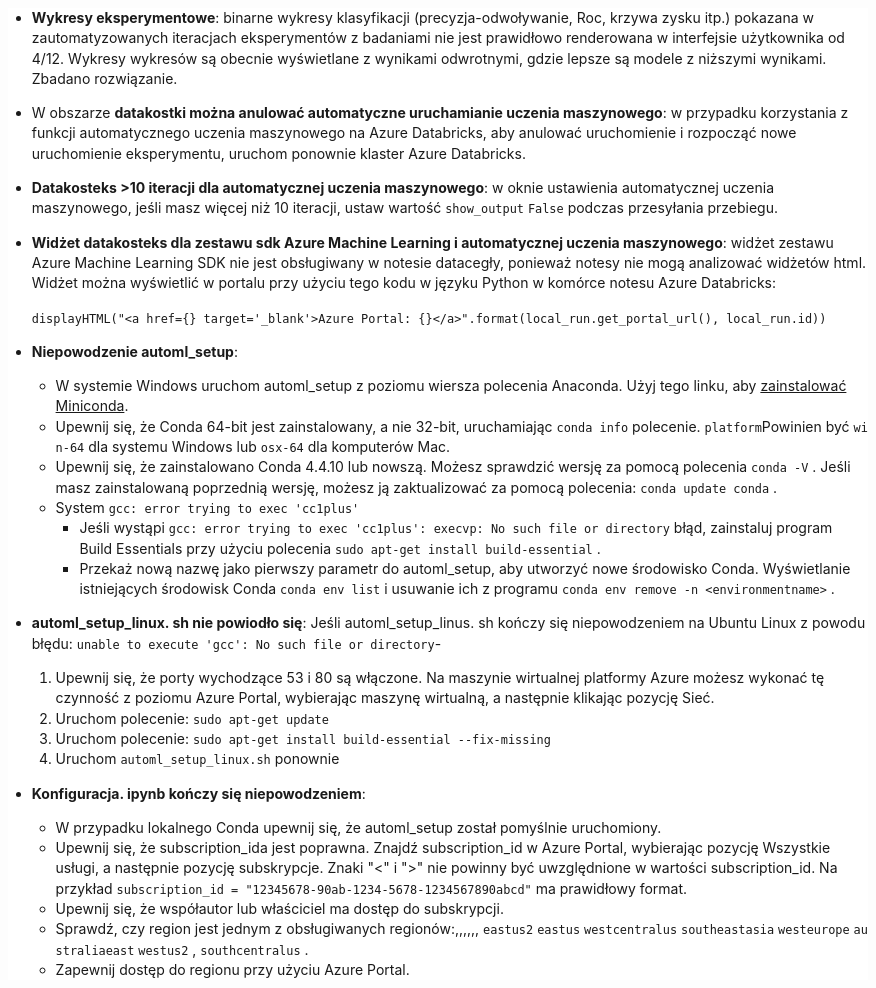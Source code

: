 * **Wykresy eksperymentowe**: binarne wykresy klasyfikacji (precyzja-odwoływanie, Roc, krzywa zysku itp.) pokazana w zautomatyzowanych iteracjach eksperymentów z badaniami nie jest prawidłowo renderowana w interfejsie użytkownika od 4/12. Wykresy wykresów są obecnie wyświetlane z wynikami odwrotnymi, gdzie lepsze są modele z niższymi wynikami. Zbadano rozwiązanie.

* W obszarze **datakostki można anulować automatyczne uruchamianie uczenia maszynowego**: w przypadku korzystania z funkcji automatycznego uczenia maszynowego na Azure Databricks, aby anulować uruchomienie i rozpocząć nowe uruchomienie eksperymentu, uruchom ponownie klaster Azure Databricks.

* **Datakosteks >10 iteracji dla automatycznej uczenia maszynowego**: w oknie ustawienia automatycznej uczenia maszynowego, jeśli masz więcej niż 10 iteracji, ustaw wartość `show_output` `False` podczas przesyłania przebiegu.

* **Widżet datakosteks dla zestawu sdk Azure Machine Learning i automatycznej uczenia maszynowego**: widżet zestawu Azure Machine Learning SDK nie jest obsługiwany w notesie datacegły, ponieważ notesy nie mogą analizować widżetów html. Widżet można wyświetlić w portalu przy użyciu tego kodu w języku Python w komórce notesu Azure Databricks:

    ```
    displayHTML("<a href={} target='_blank'>Azure Portal: {}</a>".format(local_run.get_portal_url(), local_run.id))
    ```
* **Niepowodzenie automl_setup**: 
    * W systemie Windows uruchom automl_setup z poziomu wiersza polecenia Anaconda. Użyj tego linku, aby [zainstalować Miniconda](https://docs.conda.io/en/latest/miniconda.html).
    * Upewnij się, że Conda 64-bit jest zainstalowany, a nie 32-bit, uruchamiając `conda info` polecenie. `platform`Powinien być `win-64` dla systemu Windows lub `osx-64` dla komputerów Mac.
    * Upewnij się, że zainstalowano Conda 4.4.10 lub nowszą. Możesz sprawdzić wersję za pomocą polecenia `conda -V` . Jeśli masz zainstalowaną poprzednią wersję, możesz ją zaktualizować za pomocą polecenia: `conda update conda` .
    * System `gcc: error trying to exec 'cc1plus'`
      *  Jeśli wystąpi `gcc: error trying to exec 'cc1plus': execvp: No such file or directory` błąd, zainstaluj program Build Essentials przy użyciu polecenia `sudo apt-get install build-essential` .
      * Przekaż nową nazwę jako pierwszy parametr do automl_setup, aby utworzyć nowe środowisko Conda. Wyświetlanie istniejących środowisk Conda `conda env list` i usuwanie ich z programu `conda env remove -n <environmentname>` .
      
* **automl_setup_linux. sh nie powiodło się**: Jeśli automl_setup_linus. sh kończy się niepowodzeniem na Ubuntu Linux z powodu błędu: `unable to execute 'gcc': No such file or directory`-
  1. Upewnij się, że porty wychodzące 53 i 80 są włączone. Na maszynie wirtualnej platformy Azure możesz wykonać tę czynność z poziomu Azure Portal, wybierając maszynę wirtualną, a następnie klikając pozycję Sieć.
  2. Uruchom polecenie: `sudo apt-get update`
  3. Uruchom polecenie: `sudo apt-get install build-essential --fix-missing`
  4. Uruchom `automl_setup_linux.sh` ponownie

* **Konfiguracja. ipynb kończy się niepowodzeniem**:
  * W przypadku lokalnego Conda upewnij się, że automl_setup został pomyślnie uruchomiony.
  * Upewnij się, że subscription_ida jest poprawna. Znajdź subscription_id w Azure Portal, wybierając pozycję Wszystkie usługi, a następnie pozycję subskrypcje. Znaki "<" i ">" nie powinny być uwzględnione w wartości subscription_id. Na przykład `subscription_id = "12345678-90ab-1234-5678-1234567890abcd"` ma prawidłowy format.
  * Upewnij się, że współautor lub właściciel ma dostęp do subskrypcji.
  * Sprawdź, czy region jest jednym z obsługiwanych regionów:,,,,,, `eastus2` `eastus` `westcentralus` `southeastasia` `westeurope` `australiaeast` `westus2` , `southcentralus` .
  * Zapewnij dostęp do regionu przy użyciu Azure Portal.
  